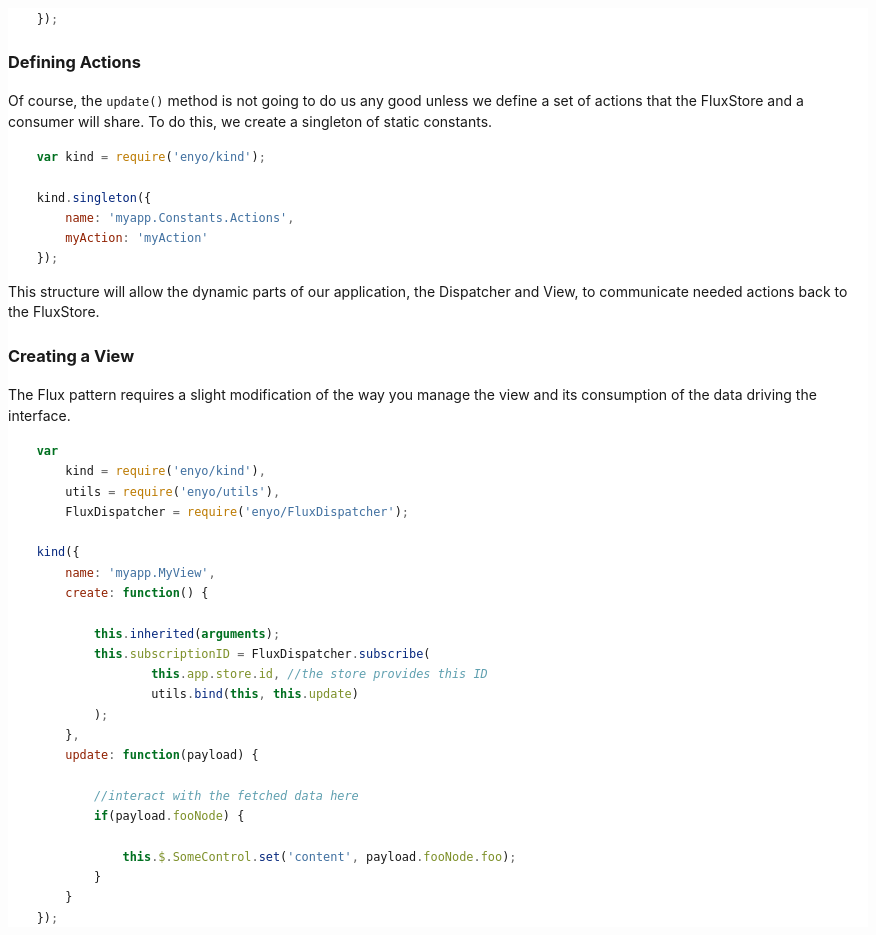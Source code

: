 ```javascript
    });
```

### Defining Actions

Of course, the `update()` method is not going to do us any good unless we define
a set of actions that the FluxStore and a consumer will share.  To do this, we
create a singleton of static constants.

```javascript
    var kind = require('enyo/kind');

    kind.singleton({
        name: 'myapp.Constants.Actions',
        myAction: 'myAction'
    });
```

This structure will allow the dynamic parts of our application, the Dispatcher
and View, to communicate needed actions back to the FluxStore.

### Creating a View

The Flux pattern requires a slight modification of the way you manage the view
and its consumption of the data driving the interface.

```javascript
    var
        kind = require('enyo/kind'),
        utils = require('enyo/utils'),
        FluxDispatcher = require('enyo/FluxDispatcher');

    kind({
        name: 'myapp.MyView',
        create: function() {

            this.inherited(arguments);
            this.subscriptionID = FluxDispatcher.subscribe(
                    this.app.store.id, //the store provides this ID
                    utils.bind(this, this.update)
            );
        },
        update: function(payload) {

            //interact with the fetched data here
            if(payload.fooNode) {

                this.$.SomeControl.set('content', payload.fooNode.foo);
            }
        }
    });
```
